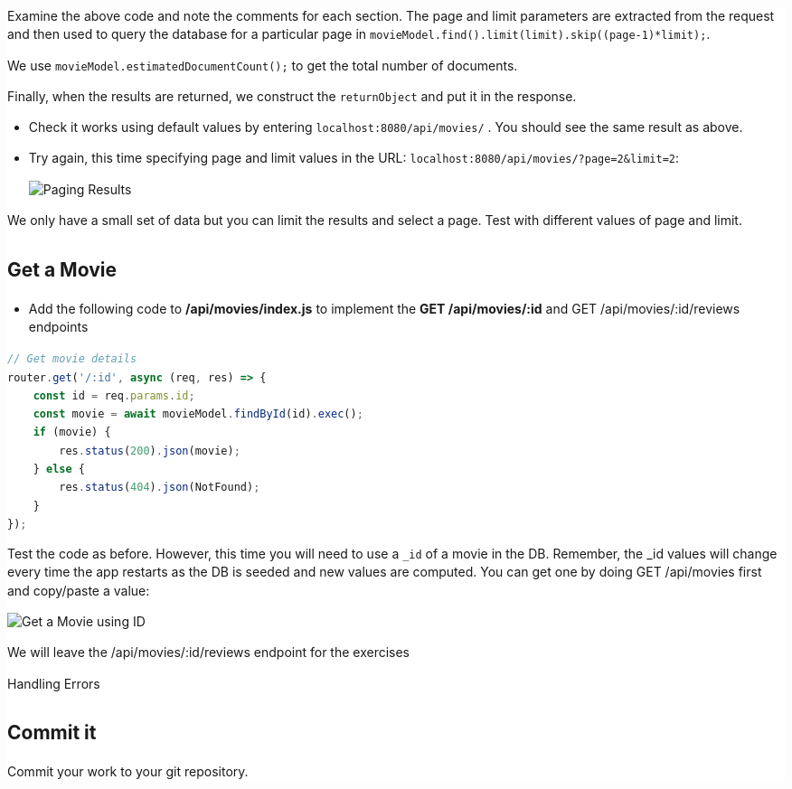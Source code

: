 Examine the above code and note the comments for each section. The page and limit parameters are extracted from the request and then used to query the database for a particular page in ``movieModel.find().limit(limit).skip((page-1)*limit);``. 

 We use ``movieModel.estimatedDocumentCount();`` to get the total number of documents. 

Finally, when the results are returned, we construct the  ``returnObject`` and put it in the response. 

+ Check it works using default values by entering ``localhost:8080/api/movies/`` . You should see the same result as above.

+ Try again, this time specifying page and limit values in the URL: ``localhost:8080/api/movies/?page=2&limit=2``:

  ![Paging Results](C:\Users\Frank\Desktop\repos\2021\ewd-2021\topic10\book-1\img\query.png)

We only have a small set of data but you can limit the results and select a page. Test with different values of page and limit.

## Get a Movie

+ Add the following code to **/api/movies/index.js** to implement the **GET /api/movies/:id** and GET /api/movies/:id/reviews endpoints

~~~javascript
// Get movie details
router.get('/:id', async (req, res) => {
    const id = req.params.id;
    const movie = await movieModel.findById(id).exec();
    if (movie) {
        res.status(200).json(movie);
    } else {
        res.status(404).json(NotFound);
    }
});

~~~

Test the code as before. However, this time you will need to use a ``_id`` of a movie in the DB. Remember, the _id values  will change every time the app restarts as the DB is seeded and new values are computed. You can get one by doing GET /api/movies first and copy/paste a value:

![Get a Movie using ID](C:\Users\Frank\Desktop\repos\2021\ewd-2021\topic10\book-1\img\id.png)

We will leave the /api/movies/:id/reviews endpoint for the exercises

Handling Errors



## Commit it

Commit your work to your git repository.